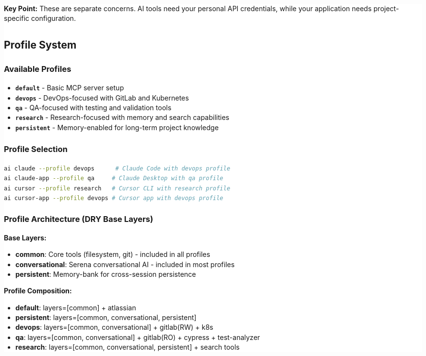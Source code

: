 **Key Point:** These are separate concerns. AI tools need your personal API credentials, while your application needs project-specific configuration.

## Profile System

### Available Profiles
- **`default`** - Basic MCP server setup
- **`devops`** - DevOps-focused with GitLab and Kubernetes
- **`qa`** - QA-focused with testing and validation tools
- **`research`** - Research-focused with memory and search capabilities
- **`persistent`** - Memory-enabled for long-term project knowledge

### Profile Selection
```bash
ai claude --profile devops      # Claude Code with devops profile
ai claude-app --profile qa     # Claude Desktop with qa profile
ai cursor --profile research   # Cursor CLI with research profile
ai cursor-app --profile devops # Cursor app with devops profile
```

### Profile Architecture (DRY Base Layers)
**Base Layers:**
- **common**: Core tools (filesystem, git) - included in all profiles
- **conversational**: Serena conversational AI - included in most profiles  
- **persistent**: Memory-bank for cross-session persistence

**Profile Composition:**
- **default**: layers=[common] + atlassian
- **persistent**: layers=[common, conversational, persistent]
- **devops**: layers=[common, conversational] + gitlab(RW) + k8s
- **qa**: layers=[common, conversational] + gitlab(RO) + cypress + test-analyzer
- **research**: layers=[common, conversational, persistent] + search tools